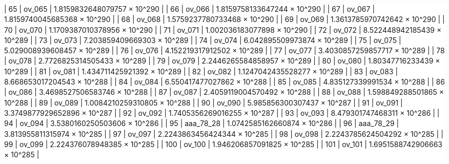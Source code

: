 | 65 | ov_065 | 1.8159832648079757 × 10^290 |
| 66 | ov_066 | 1.8159758133647244 × 10^290 |
| 67 | ov_067 | 1.8159740045685368 × 10^290 |
| 68 | ov_068 | 1.5759237780733468 × 10^290 |
| 69 | ov_069 | 1.3613785970742642 × 10^290 |
| 70 | ov_070 | 1.1709387010378956 × 10^290 |
| 71 | ov_071 | 1.002036183077898 × 10^290 |
| 72 | ov_072 | 8.522448942185439 × 10^289 |
| 73 | ov_073 | 7.203859409669303 × 10^289 |
| 74 | ov_074 | 6.042895509973874 × 10^289 |
| 75 | ov_075 | 5.029008939608457 × 10^289 |
| 76 | ov_076 | 4.152219317912502 × 10^289 |
| 77 | ov_077 | 3.4030857259857717 × 10^289 |
| 78 | ov_078 | 2.7726825314505433 × 10^289 |
| 79 | ov_079 | 2.2446265584858957 × 10^289 |
| 80 | ov_080 | 1.80347716233439 × 10^289 |
| 81 | ov_081 | 1.434711425921392 × 10^289 |
| 82 | ov_082 | 1.1247042435528277 × 10^289 |
| 83 | ov_083 | 8.668653017204543 × 10^288 |
| 84 | ov_084 | 6.550417477027862 × 10^288 |
| 85 | ov_085 | 4.835127339991534 × 10^288 |
| 86 | ov_086 | 3.4698527506583746 × 10^288 |
| 87 | ov_087 | 2.4059119004570492 × 10^288 |
| 88 | ov_088 | 1.598849288501865 × 10^288 |
| 89 | ov_089 | 1.0084210259310805 × 10^288 |
| 90 | ov_090 | 5.985856300307437 × 10^287 |
| 91 | ov_091 | 3.3749877929652896 × 10^287 |
| 92 | ov_092 | 1.7405356269016255 × 10^287 |
| 93 | ov_093 | 8.479301747468311 × 10^286 |
| 94 | ov_094 | 3.5380160250503606 × 10^286 |
| 95 | aaa_78_28 | 1.0742585162660874 × 10^286 |
| 96 | aaa_78_29 | 3.813955811315974 × 10^285 |
| 97 | ov_097 | 2.2243863456424344 × 10^285 |
| 98 | ov_098 | 2.2243785624504292 × 10^285 |
| 99 | ov_099 | 2.224376078948385 × 10^285 |
| 100 | ov_100 | 1.946206857091825 × 10^285 |
| 101 | ov_101 | 1.6951588742906663 × 10^285 |